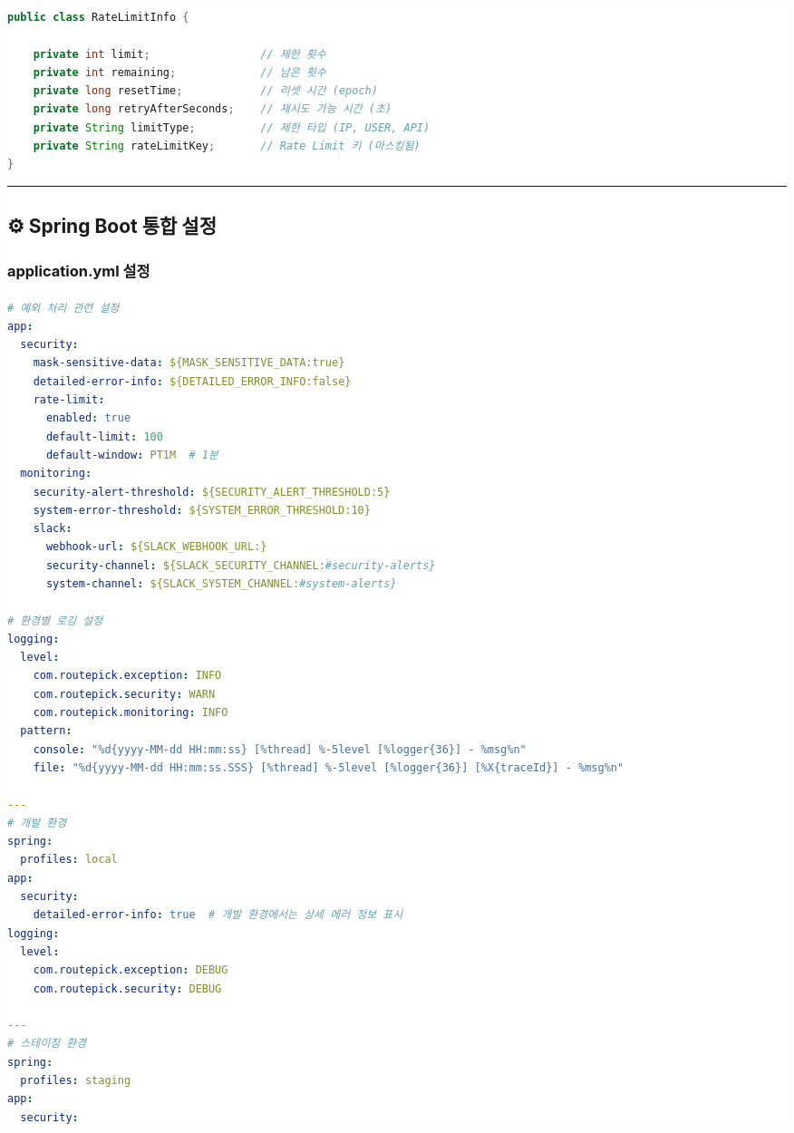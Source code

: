```java
public class RateLimitInfo {
    
    private int limit;                 // 제한 횟수
    private int remaining;             // 남은 횟수
    private long resetTime;            // 리셋 시간 (epoch)
    private long retryAfterSeconds;    // 재시도 가능 시간 (초)
    private String limitType;          // 제한 타입 (IP, USER, API)
    private String rateLimitKey;       // Rate Limit 키 (마스킹됨)
}
```

---

## ⚙️ Spring Boot 통합 설정

### application.yml 설정
```yaml
# 예외 처리 관련 설정
app:
  security:
    mask-sensitive-data: ${MASK_SENSITIVE_DATA:true}
    detailed-error-info: ${DETAILED_ERROR_INFO:false}
    rate-limit:
      enabled: true
      default-limit: 100
      default-window: PT1M  # 1분
  monitoring:
    security-alert-threshold: ${SECURITY_ALERT_THRESHOLD:5}
    system-error-threshold: ${SYSTEM_ERROR_THRESHOLD:10}
    slack:
      webhook-url: ${SLACK_WEBHOOK_URL:}
      security-channel: ${SLACK_SECURITY_CHANNEL:#security-alerts}
      system-channel: ${SLACK_SYSTEM_CHANNEL:#system-alerts}

# 환경별 로깅 설정
logging:
  level:
    com.routepick.exception: INFO
    com.routepick.security: WARN
    com.routepick.monitoring: INFO
  pattern:
    console: "%d{yyyy-MM-dd HH:mm:ss} [%thread] %-5level [%logger{36}] - %msg%n"
    file: "%d{yyyy-MM-dd HH:mm:ss.SSS} [%thread] %-5level [%logger{36}] [%X{traceId}] - %msg%n"

---
# 개발 환경
spring:
  profiles: local
app:
  security:
    detailed-error-info: true  # 개발 환경에서는 상세 에러 정보 표시
logging:
  level:
    com.routepick.exception: DEBUG
    com.routepick.security: DEBUG

---
# 스테이징 환경  
spring:
  profiles: staging
app:
  security:
```